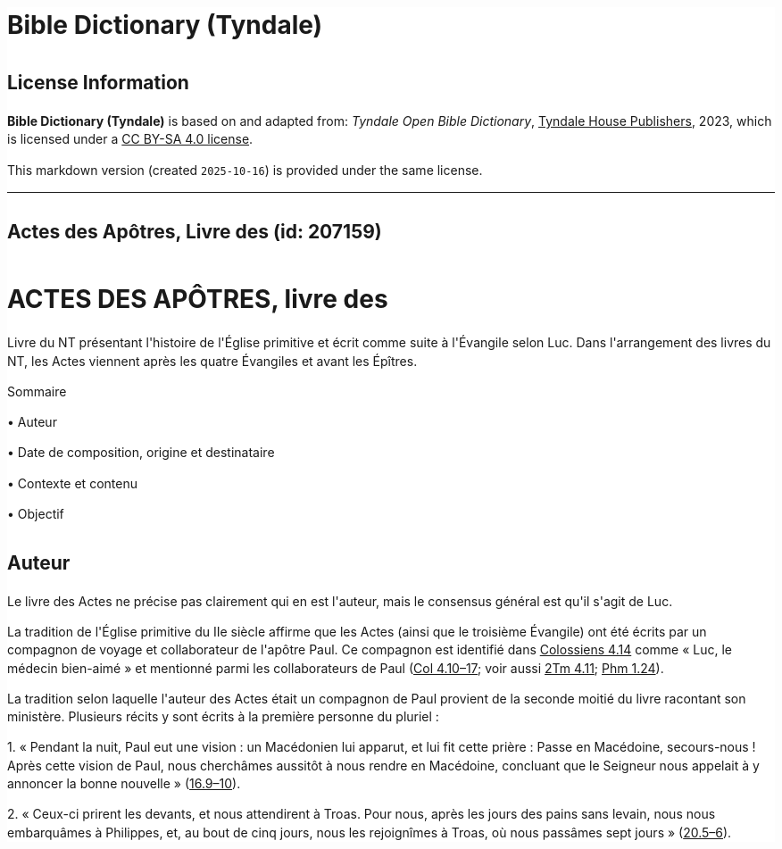 # Bible Dictionary (Tyndale)

## License Information

**Bible Dictionary (Tyndale)** is based on and adapted from: _Tyndale Open Bible Dictionary_, [Tyndale House Publishers](https://tyndaleopenresources.com/), 2023, which is licensed under a [CC BY-SA 4.0 license](https://creativecommons.org/licenses/by-sa/4.0/legalcode.en).

This markdown version (created `2025-10-16`) is provided under the same license.



--------------------------------

## Actes des Apôtres, Livre des (id: 207159)

ACTES DES APÔTRES, livre des
============================

Livre du NT présentant l'histoire de l'Église primitive et écrit comme suite à l'Évangile selon Luc. Dans l'arrangement des livres du NT, les Actes viennent après les quatre Évangiles et avant les Épîtres.

Sommaire

• Auteur

• Date de composition, origine et destinataire

• Contexte et contenu

• Objectif

Auteur
------

Le livre des Actes ne précise pas clairement qui en est l'auteur, mais le consensus général est qu'il s'agit de Luc.

La tradition de l'Église primitive du IIe siècle affirme que les Actes (ainsi que le troisième Évangile) ont été écrits par un compagnon de voyage et collaborateur de l'apôtre Paul. Ce compagnon est identifié dans [Colossiens 4\.14](https://ref.ly/Col4:14) comme « Luc, le médecin bien\-aimé » et mentionné parmi les collaborateurs de Paul ([Col 4\.10–17](https://ref.ly/Col4:10-Col4:17); voir aussi [2Tm 4\.11](https://ref.ly/2Tim4:11); [Phm 1\.24](https://ref.ly/Phlm1:24)).

La tradition selon laquelle l'auteur des Actes était un compagnon de Paul provient de la seconde moitié du livre racontant son ministère. Plusieurs récits y sont écrits à la première personne du pluriel :

1\. « Pendant la nuit, Paul eut une vision : un Macédonien lui apparut, et lui fit cette prière : Passe en Macédoine, secours\-nous ! Après cette vision de Paul, nous cherchâmes aussitôt à nous rendre en Macédoine, concluant que le Seigneur nous appelait à y annoncer la bonne nouvelle » ([16\.9–10](https://ref.ly/Acts16:9-Acts16:10)).

2\. « Ceux\-ci prirent les devants, et nous attendirent à Troas. Pour nous, après les jours des pains sans levain, nous nous embarquâmes à Philippes, et, au bout de cinq jours, nous les rejoignîmes à Troas, où nous passâmes sept jours » ([20\.5–6](https://ref.ly/Acts20:5-Acts20:6)).
